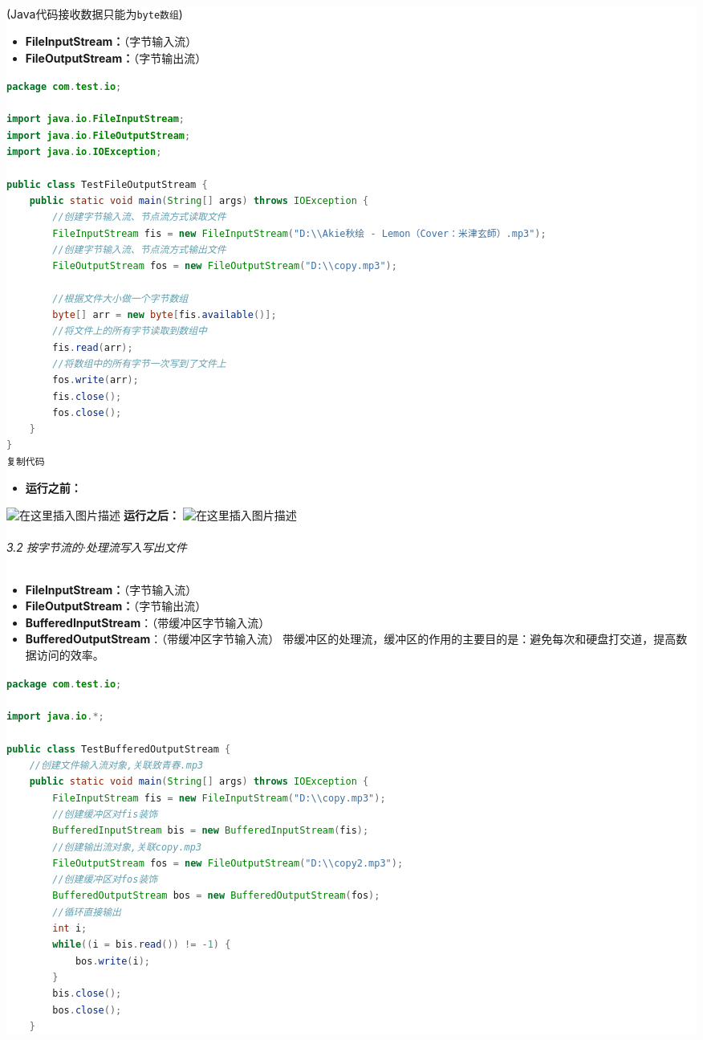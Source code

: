 (Java代码接收数据只能为`byte数组`)

- **FileInputStream：**（字节输入流）
- **FileOutputStream：**（字节输出流）

```java
package com.test.io;

import java.io.FileInputStream;
import java.io.FileOutputStream;
import java.io.IOException;

public class TestFileOutputStream {
    public static void main(String[] args) throws IOException {
        //创建字节输入流、节点流方式读取文件
        FileInputStream fis = new FileInputStream("D:\\Akie秋绘 - Lemon（Cover：米津玄師）.mp3");
        //创建字节输入流、节点流方式输出文件
        FileOutputStream fos = new FileOutputStream("D:\\copy.mp3");

        //根据文件大小做一个字节数组
        byte[] arr = new byte[fis.available()];
        //将文件上的所有字节读取到数组中
        fis.read(arr);
        //将数组中的所有字节一次写到了文件上
        fos.write(arr);
        fis.close();
        fos.close();
    }
}
复制代码
```

- **运行之前：**

![在这里插入图片描述](https://cdn.jsdelivr.net/gh/Mark-Jackson-Github/images@master/uPic/e0f5373d4d344a6db02277f57a10f24e~tplv-k3u1fbpfcp-watermark.image) **运行之后：** ![在这里插入图片描述](https://cdn.jsdelivr.net/gh/Mark-Jackson-Github/images@master/uPic/cafad8acda2e470eb35fa9c11462da87~tplv-k3u1fbpfcp-watermark.image) 

###### 3.2 按字节流的·处理流写入写出文件

- **FileInputStream：**（字节输入流）
- **FileOutputStream：**（字节输出流）
- **BufferedInputStream**：（带缓冲区字节输入流）
- **BufferedOutputStream**：（带缓冲区字节输入流） 带缓冲区的处理流，缓冲区的作用的主要目的是：避免每次和硬盘打交道，提高数据访问的效率。

```java
package com.test.io;

import java.io.*;

public class TestBufferedOutputStream {
    //创建文件输入流对象,关联致青春.mp3
    public static void main(String[] args) throws IOException {
        FileInputStream fis = new FileInputStream("D:\\copy.mp3");
        //创建缓冲区对fis装饰
        BufferedInputStream bis = new BufferedInputStream(fis);
        //创建输出流对象,关联copy.mp3
        FileOutputStream fos = new FileOutputStream("D:\\copy2.mp3");
        //创建缓冲区对fos装饰
        BufferedOutputStream bos = new BufferedOutputStream(fos);
        //循环直接输出
        int i;
        while((i = bis.read()) != -1) {
            bos.write(i);
        }
        bis.close();
        bos.close();
    }
```